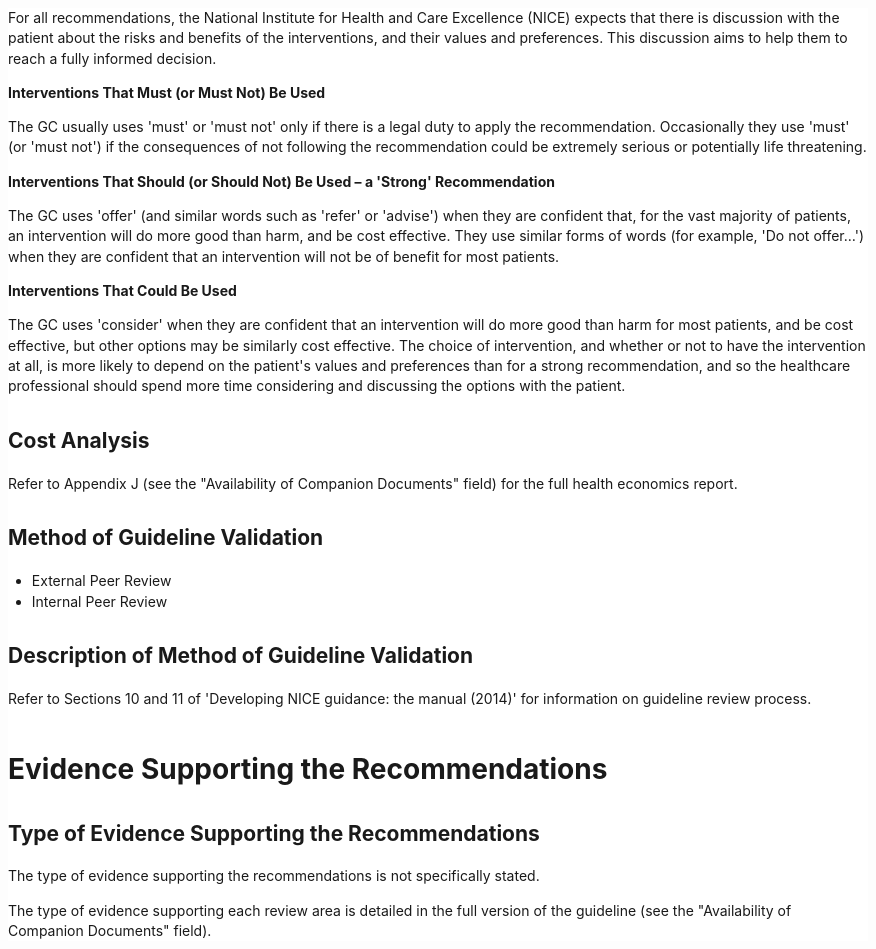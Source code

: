 For all recommendations, the National Institute for Health and Care Excellence (NICE) expects that there is discussion with the patient about the risks and benefits of the interventions, and their values and preferences. This discussion aims to help them to reach a fully informed decision. 

**Interventions That Must (or Must Not) Be Used**

The GC usually uses 'must' or 'must not' only if there is a legal duty to apply the recommendation. Occasionally they use 'must' (or 'must not') if the consequences of not following the recommendation could be extremely serious or potentially life threatening. 

**Interventions That Should (or Should Not) Be Used – a 'Strong' Recommendation**

The GC uses 'offer' (and similar words such as 'refer' or 'advise') when they are confident that, for the vast majority of patients, an intervention will do more good than harm, and be cost effective. They use similar forms of words (for example, 'Do not offer…') when they are confident that an intervention will not be of benefit for most patients.

**Interventions That Could Be Used**

The GC uses 'consider' when they are confident that an intervention will do more good than harm for most patients, and be cost effective, but other options may be similarly cost effective. The choice of intervention, and whether or not to have the intervention at all, is more likely to depend on the patient's values and preferences than for a strong recommendation, and so the healthcare professional should spend more time considering and discussing the options with the patient.

## Cost Analysis



Refer to Appendix J (see the "Availability of Companion Documents" field) for the full health economics report.

## Method of Guideline Validation

- External Peer Review
- Internal Peer Review

## Description of Method of Guideline Validation



Refer to Sections 10 and 11 of 'Developing NICE guidance: the manual (2014)' for information on guideline review process.

# Evidence Supporting the Recommendations

## Type of Evidence Supporting the Recommendations



The type of evidence supporting the recommendations is not specifically stated.

The type of evidence supporting each review area is detailed in the full version of the guideline (see the "Availability of Companion Documents" field).
